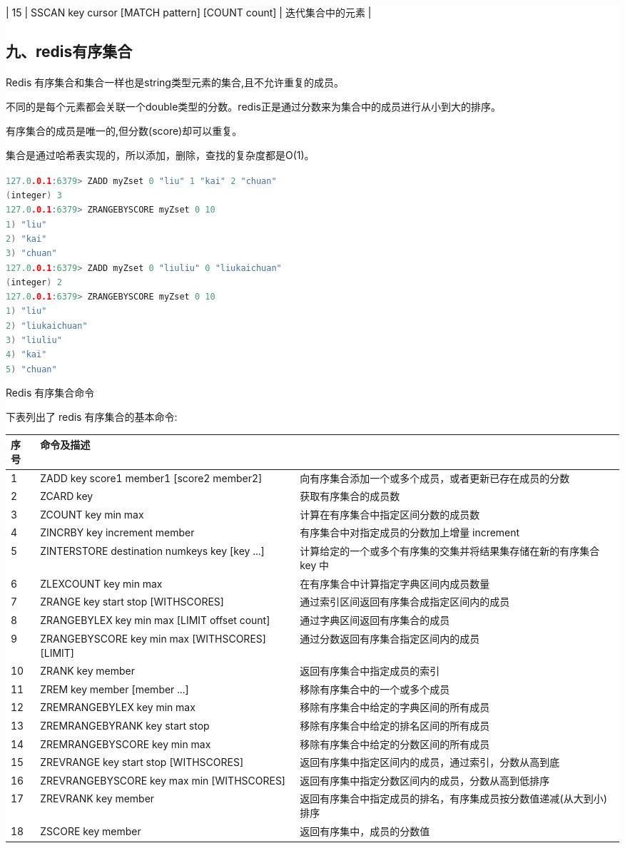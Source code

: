 | 15   | SSCAN key cursor [MATCH pattern\] [COUNT count] | 迭代集合中的元素                                    |

## 九、redis有序集合

Redis 有序集合和集合一样也是string类型元素的集合,且不允许重复的成员。

不同的是每个元素都会关联一个double类型的分数。redis正是通过分数来为集合中的成员进行从小到大的排序。

有序集合的成员是唯一的,但分数(score)却可以重复。

集合是通过哈希表实现的，所以添加，删除，查找的复杂度都是O(1)。

```c
127.0.0.1:6379> ZADD myZset 0 "liu" 1 "kai" 2 "chuan"
(integer) 3
127.0.0.1:6379> ZRANGEBYSCORE myZset 0 10
1) "liu"
2) "kai"
3) "chuan"
127.0.0.1:6379> ZADD myZset 0 "liuliu" 0 "liukaichuan"
(integer) 2
127.0.0.1:6379> ZRANGEBYSCORE myZset 0 10
1) "liu"
2) "liukaichuan"
3) "liuliu"
4) "kai"
5) "chuan"
```

Redis 有序集合命令

下表列出了 redis 有序集合的基本命令:

| 序号 | 命令及描述                                      |                                                              |
| :--- | :---------------------------------------------- | ------------------------------------------------------------ |
| 1    | ZADD key score1 member1 [score2 member2\]       | 向有序集合添加一个或多个成员，或者更新已存在成员的分数       |
| 2    | ZCARD key                                       | 获取有序集合的成员数                                         |
| 3    | ZCOUNT key min max                              | 计算在有序集合中指定区间分数的成员数                         |
| 4    | ZINCRBY key increment member                    | 有序集合中对指定成员的分数加上增量 increment                 |
| 5    | ZINTERSTORE destination numkeys key [key ...\]  | 计算给定的一个或多个有序集的交集并将结果集存储在新的有序集合 key 中 |
| 6    | ZLEXCOUNT key min max                           | 在有序集合中计算指定字典区间内成员数量                       |
| 7    | ZRANGE key start stop [WITHSCORES\]             | 通过索引区间返回有序集合成指定区间内的成员                   |
| 8    | ZRANGEBYLEX key min max [LIMIT offset count\]   | 通过字典区间返回有序集合的成员                               |
| 9    | ZRANGEBYSCORE key min max [WITHSCORES\] [LIMIT] | 通过分数返回有序集合指定区间内的成员                         |
| 10   | ZRANK key member                                | 返回有序集合中指定成员的索引                                 |
| 11   | ZREM key member [member ...\]                   | 移除有序集合中的一个或多个成员                               |
| 12   | ZREMRANGEBYLEX key min max                      | 移除有序集合中给定的字典区间的所有成员                       |
| 13   | ZREMRANGEBYRANK key start stop                  | 移除有序集合中给定的排名区间的所有成员                       |
| 14   | ZREMRANGEBYSCORE key min max                    | 移除有序集合中给定的分数区间的所有成员                       |
| 15   | ZREVRANGE key start stop [WITHSCORES\]          | 返回有序集中指定区间内的成员，通过索引，分数从高到底         |
| 16   | ZREVRANGEBYSCORE key max min [WITHSCORES\]      | 返回有序集中指定分数区间内的成员，分数从高到低排序           |
| 17   | ZREVRANK key member                             | 返回有序集合中指定成员的排名，有序集成员按分数值递减(从大到小)排序 |
| 18   | ZSCORE key member                               | 返回有序集中，成员的分数值                                   |
